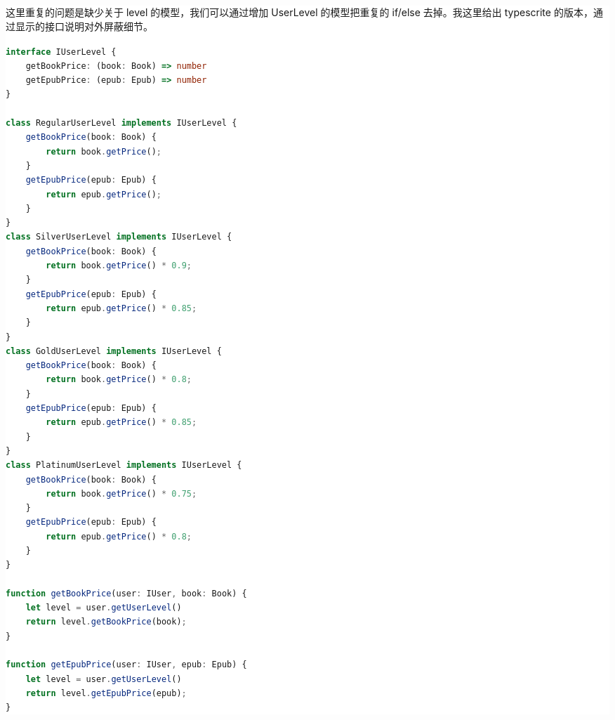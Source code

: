 ```js
```

这里重复的问题是缺少关于 level 的模型，我们可以通过增加 UserLevel 的模型把重复的 if/else 去掉。我这里给出 typescrite 的版本，通过显示的接口说明对外屏蔽细节。

```typescript
interface IUserLevel {
    getBookPrice: (book: Book) => number
    getEpubPrice: (epub: Epub) => number
}

class RegularUserLevel implements IUserLevel {
    getBookPrice(book: Book) {
        return book.getPrice();
    }
    getEpubPrice(epub: Epub) {
        return epub.getPrice();
    }
}
class SilverUserLevel implements IUserLevel {
    getBookPrice(book: Book) {
        return book.getPrice() * 0.9;
    }
    getEpubPrice(epub: Epub) {
        return epub.getPrice() * 0.85;
    }
}
class GoldUserLevel implements IUserLevel {
    getBookPrice(book: Book) {
        return book.getPrice() * 0.8;
    }
    getEpubPrice(epub: Epub) {
        return epub.getPrice() * 0.85;
    }
}
class PlatinumUserLevel implements IUserLevel {
    getBookPrice(book: Book) {
        return book.getPrice() * 0.75;
    }
    getEpubPrice(epub: Epub) {
        return epub.getPrice() * 0.8;
    }
}

function getBookPrice(user: IUser, book: Book) {
    let level = user.getUserLevel()
    return level.getBookPrice(book);
}

function getEpubPrice(user: IUser, epub: Epub) {
    let level = user.getUserLevel()
    return level.getEpubPrice(epub);
}
```
